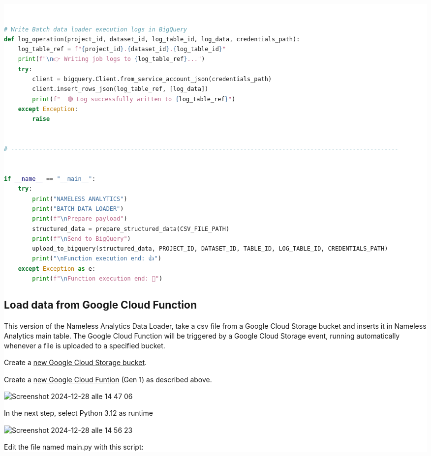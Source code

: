```python


# Write Batch data loader execution logs in BigQuery
def log_operation(project_id, dataset_id, log_table_id, log_data, credentials_path):
    log_table_ref = f"{project_id}.{dataset_id}.{log_table_id}"
    print(f"\n👉 Writing job logs to {log_table_ref}...")
    try:
        client = bigquery.Client.from_service_account_json(credentials_path)
        client.insert_rows_json(log_table_ref, [log_data])
        print(f"  🟢 Log successfully written to {log_table_ref}")
    except Exception:
        raise


# --------------------------------------------------------------------------------------------------------------


if __name__ == "__main__":
    try:
        print("NAMELESS ANALYTICS")
        print("BATCH DATA LOADER")
        print(f"\nPrepare payload")
        structured_data = prepare_structured_data(CSV_FILE_PATH)
        print(f"\nSend to BigQuery")
        upload_to_bigquery(structured_data, PROJECT_ID, DATASET_ID, TABLE_ID, LOG_TABLE_ID, CREDENTIALS_PATH)
        print("\nFunction execution end: 👍")
    except Exception as e:
        print(f"\nFunction execution end: 🖕")
```


## Load data from Google Cloud Function
This version of the Nameless Analytics Data Loader, take a csv file from a Google Cloud Storage bucket and inserts it in Nameless Analytics main table. The Google Cloud Function will be triggered by a Google Cloud Storage event, running automatically whenever a file is uploaded to a specified bucket. 

Create a [new Google Cloud Storage bucket](https://console.cloud.google.com/storage/). 

Create a [new Google Cloud Funtion](https://console.cloud.google.com/functions/) (Gen 1) as described above.

<img width="1512" alt="Screenshot 2024-12-28 alle 14 47 06" src="https://github.com/user-attachments/assets/ed0df3b0-8821-46c2-8e66-22b2cf103789" />

In the next step, select Python 3.12 as runtime 

<img width="1512" alt="Screenshot 2024-12-28 alle 14 56 23" src="https://github.com/user-attachments/assets/2cee3899-7013-4071-ac7e-3e8701fb44ad" />

Edit the file named main.py with this script:
